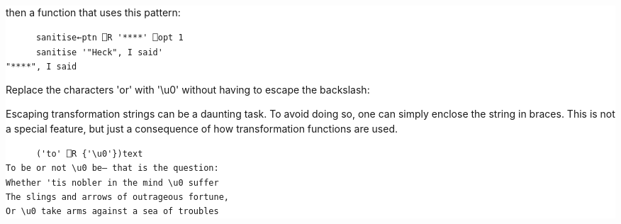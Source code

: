 
then a function that uses this pattern:
```apl
      sanitise←ptn ⎕R '****' ⎕opt 1
      sanitise '"Heck", I said'
"****", I said
```

Replace the characters 'or' with '\u0' without having to escape the backslash:


Escaping transformation strings can be a daunting task. To avoid doing so, one can simply enclose the string in braces. This is not a special feature, but just a consequence of how transformation functions are used.
```apl
      ('to' ⎕R {'\u0'})text
To be or not \u0 be– that is the question:
Whether 'tis nobler in the mind \u0 suffer
The slings and arrows of outrageous fortune,
Or \u0 take arms against a sea of troubles
```


